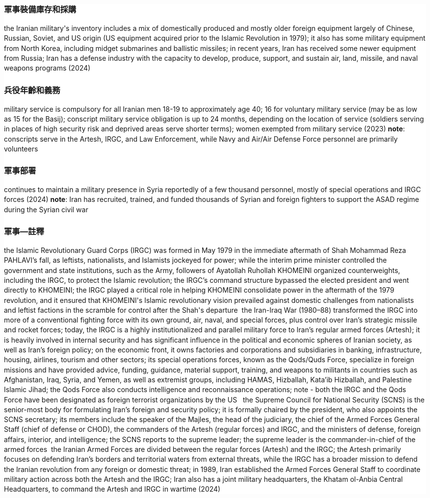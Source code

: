 ### 軍事裝備庫存和採購
the Iranian military's inventory includes a mix of domestically produced and mostly older foreign equipment largely of Chinese, Russian, Soviet, and US origin (US equipment acquired prior to the Islamic Revolution in 1979); it also has some military equipment from North Korea, including midget submarines and ballistic missiles; in recent years, Iran has received some newer equipment from Russia; Iran has a defense industry with the capacity to develop, produce, support, and sustain air, land, missile, and naval weapons programs (2024)

### 兵役年齡和義務
military service is compulsory for all Iranian men 18-19 to approximately age 40; 16 for voluntary military service (may be as low as 15 for the Basij); conscript military service obligation is up to 24 months, depending on the location of service (soldiers serving in places of high security risk and deprived areas serve shorter terms); women exempted from military service (2023)
**note**: conscripts serve in the Artesh, IRGC, and Law Enforcement, while Navy and Air/Air Defense Force personnel are primarily volunteers

### 軍事部署
continues to maintain a military presence in Syria reportedly of a few thousand personnel, mostly of special operations and IRGC forces (2024)
**note**:  Iran has recruited, trained, and funded thousands of Syrian and foreign fighters to support the ASAD regime during the Syrian civil war

### 軍事—註釋
the Islamic Revolutionary Guard Corps (IRGC) was formed in May 1979 in the immediate aftermath of Shah Mohammad Reza PAHLAVI’s fall, as leftists, nationalists, and Islamists jockeyed for power; while the interim prime minister controlled the government and state institutions, such as the Army, followers of Ayatollah Ruhollah KHOMEINI organized counterweights, including the IRGC, to protect the Islamic revolution; the IRGC’s command structure bypassed the elected president and went directly to KHOMEINI; the IRGC played a critical role in helping KHOMEINI consolidate power in the aftermath of the 1979 revolution, and it ensured that KHOMEINI's Islamic revolutionary vision prevailed against domestic challenges from nationalists and leftist factions in the scramble for control after the Shah's departure  the Iran-Iraq War (1980–88) transformed the IRGC into more of a conventional fighting force with its own ground, air, naval, and special forces, plus control over Iran’s strategic missile and rocket forces; today, the IRGC is a highly institutionalized and parallel military force to Iran’s regular armed forces (Artesh); it is heavily involved in internal security and has significant influence in the political and economic spheres of Iranian society, as well as Iran’s foreign policy; on the economic front, it owns factories and corporations and subsidiaries in banking, infrastructure, housing, airlines, tourism and other sectors; its special operations forces, known as the Qods/Quds Force, specialize in foreign missions and have provided advice, funding, guidance, material support, training, and weapons to militants in countries such as Afghanistan, Iraq, Syria, and Yemen, as well as extremist groups, including HAMAS, Hizballah, Kata’ib Hizballah, and Palestine Islamic Jihad; the Qods Force also conducts intelligence and reconnaissance operations; note - both the IRGC and the Qods Force have been designated as foreign terrorist organizations by the US   the Supreme Council for National Security (SCNS) is the senior-most body for formulating Iran’s foreign and security policy; it is formally chaired by the president, who also appoints the SCNS secretary; its members include the speaker of the Majles, the head of the judiciary, the chief of the Armed Forces General Staff (chief of defense or CHOD), the commanders of the Artesh (regular forces) and IRGC, and the ministers of defense, foreign affairs, interior, and intelligence; the SCNS reports to the supreme leader; the supreme leader is the commander-in-chief of the armed forces  the Iranian Armed Forces are divided between the regular forces (Artesh) and the IRGC; the Artesh primarily focuses on defending Iran’s borders and territorial waters from external threats, while the IRGC has a broader mission to defend the Iranian revolution from any foreign or domestic threat; in 1989, Iran established the Armed Forces General Staff to coordinate military action across both the Artesh and the IRGC; Iran also has a joint military headquarters, the Khatam ol-Anbia Central Headquarters, to command the Artesh and IRGC in wartime (2024)
